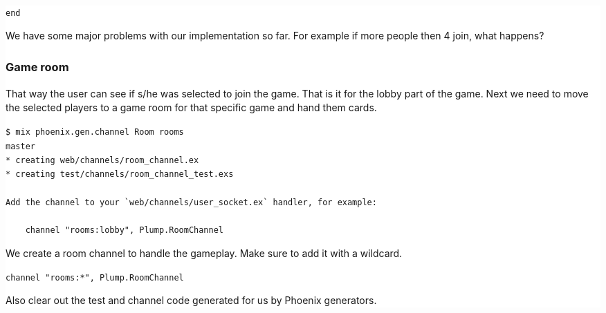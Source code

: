```language-elixir
end
```

We have some major problems with our implementation so far. For example if more people then 4 join, what happens?

### Game room
That way the user can see if s/he was selected to join the game. That is it for the lobby part of the game. Next we need to move the selected players to a game room for that specific game and hand them cards.

```language-bash
$ mix phoenix.gen.channel Room rooms                                                                                                                             master
* creating web/channels/room_channel.ex
* creating test/channels/room_channel_test.exs

Add the channel to your `web/channels/user_socket.ex` handler, for example:

    channel "rooms:lobby", Plump.RoomChannel
```

We create a room channel to handle the gameplay. Make sure to add it with a wildcard.

```language-elixir
channel "rooms:*", Plump.RoomChannel
```

Also clear out the test and channel code generated for us by Phoenix generators.






